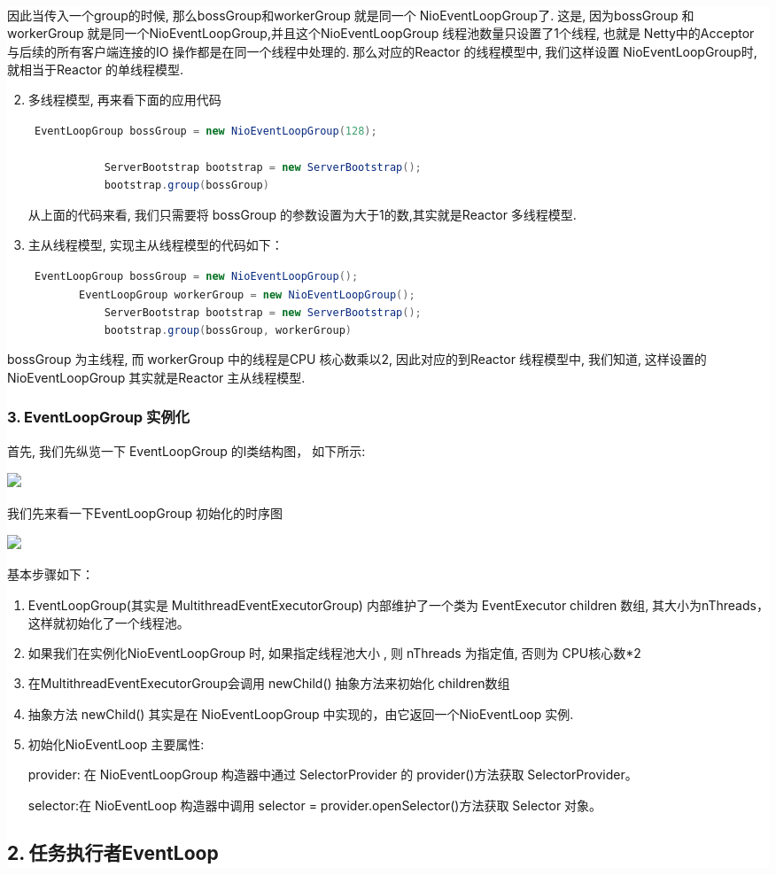   因此当传入一个group的时候, 那么bossGroup和workerGroup  就是同一个 NioEventLoopGroup了. 这是, 因为bossGroup 和workerGroup 就是同一个NioEventLoopGroup,并且这个NioEventLoopGroup 线程池数量只设置了1个线程, 也就是 Netty中的Acceptor 与后续的所有客户端连接的IO 操作都是在同一个线程中处理的. 那么对应的Reactor 的线程模型中, 我们这样设置 NioEventLoopGroup时, 就相当于Reactor 的单线程模型.

2. 多线程模型, 再来看下面的应用代码

   ```java
    EventLoopGroup bossGroup = new NioEventLoopGroup(128);
         
               ServerBootstrap bootstrap = new ServerBootstrap();
               bootstrap.group(bossGroup)
   ```

   从上面的代码来看, 我们只需要将 bossGroup 的参数设置为大于1的数,其实就是Reactor 多线程模型.

3. 主从线程模型, 实现主从线程模型的代码如下：

   ```java
    EventLoopGroup bossGroup = new NioEventLoopGroup();
           EventLoopGroup workerGroup = new NioEventLoopGroup();
               ServerBootstrap bootstrap = new ServerBootstrap();
               bootstrap.group(bossGroup, workerGroup)
   ```

   

 bossGroup 为主线程, 而 workerGroup 中的线程是CPU 核心数乘以2, 因此对应的到Reactor 线程模型中, 我们知道, 这样设置的NioEventLoopGroup 其实就是Reactor 主从线程模型.

### 3. EventLoopGroup 实例化

首先, 我们先纵览一下 EventLoopGroup 的l类结构图， 如下所示:

![](http://files.luyanan.com//img/20190928205510.png)

我们先来看一下EventLoopGroup 初始化的时序图

![](http://files.luyanan.com//img/20190928205752.png)

基本步骤如下：

1. EventLoopGroup(其实是 MultithreadEventExecutorGroup) 内部维护了一个类为 EventExecutor children 数组, 其大小为nThreads，这样就初始化了一个线程池。

2. 如果我们在实例化NioEventLoopGroup 时, 如果指定线程池大小 , 则 nThreads 为指定值, 否则为 CPU核心数*2

3. 在MultithreadEventExecutorGroup会调用 newChild() 抽象方法来初始化 children数组 

4. 抽象方法 newChild()  其实是在 NioEventLoopGroup 中实现的，由它返回一个NioEventLoop 实例.

5. 初始化NioEventLoop 主要属性:

   provider: 在 NioEventLoopGroup 构造器中通过 SelectorProvider 的 provider()方法获取 SelectorProvider。

   selector:在 NioEventLoop 构造器中调用 selector = provider.openSelector()方法获取 Selector 对象。



##  2. 任务执行者EventLoop
